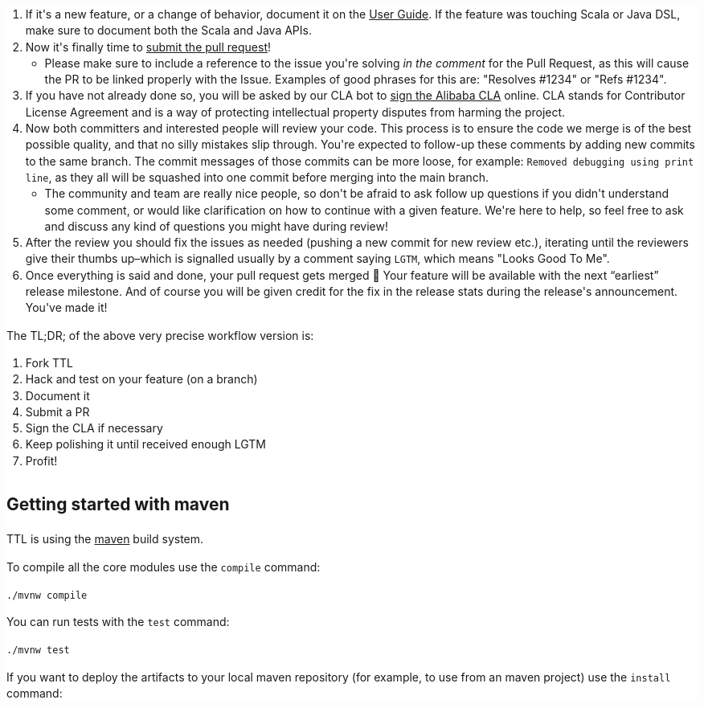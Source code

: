 1. If it's a new feature, or a change of behavior, document it on the [User Guide](https://github.com/alibaba/transmittable-thread-local/blob/master/README.md). If the feature was touching Scala or Java DSL, make sure to document both the Scala and Java APIs.
1. Now it's finally time to [submit the pull request](https://help.github.com/articles/using-pull-requests)!
    - Please make sure to include a reference to the issue you're solving *in the comment* for the Pull Request, as this will cause the PR to be linked properly with the Issue. Examples of good phrases for this are: "Resolves #1234" or "Refs #1234".
1. If you have not already done so, you will be asked by our CLA bot to [sign the Alibaba CLA](https://cla-assistant.io/alibaba/transmittable-thread-local) online. CLA stands for Contributor License Agreement and is a way of protecting intellectual property disputes from harming the project.
1. Now both committers and interested people will review your code. This process is to ensure the code we merge is of the best possible quality, and that no silly mistakes slip through. You're expected to follow-up these comments by adding new commits to the same branch. The commit messages of those commits can be more loose, for example: `Removed debugging using printline`, as they all will be squashed into one commit before merging into the main branch.
    - The community and team are really nice people, so don't be afraid to ask follow up questions if you didn't understand some comment, or would like clarification on how to continue with a given feature. We're here to help, so feel free to ask and discuss any kind of questions you might have during review!
1. After the review you should fix the issues as needed (pushing a new commit for new review etc.), iterating until the reviewers give their thumbs up–which is signalled usually by a comment saying `LGTM`, which means "Looks Good To Me".
1. Once everything is said and done, your pull request gets merged :tada: Your feature will be available with the next “earliest” release milestone. And of course you will be given credit for the fix in the release stats during the release's announcement. You've made it!

The TL;DR; of the above very precise workflow version is:

1. Fork TTL
2. Hack and test on your feature (on a branch)
3. Document it
4. Submit a PR
5. Sign the CLA if necessary
6. Keep polishing it until received enough LGTM
7. Profit!

## Getting started with maven

TTL is using the [maven](https://maven.apache.org/) build system.

To compile all the core modules use the `compile` command:

```bash
./mvnw compile
```

You can run tests with the `test` command:

```bash
./mvnw test
```

If you want to deploy the artifacts to your local maven repository (for example,
to use from an maven project) use the `install` command:
